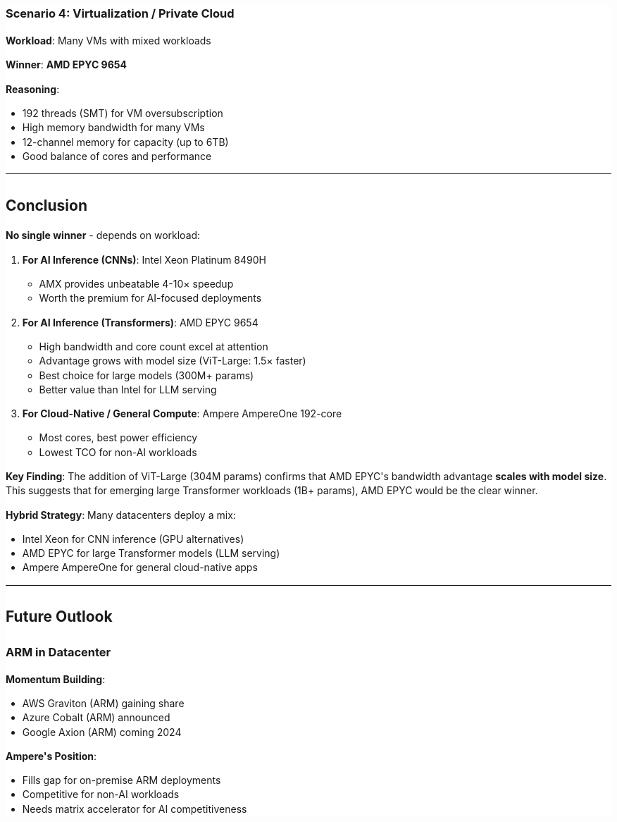 
### Scenario 4: Virtualization / Private Cloud

**Workload**: Many VMs with mixed workloads

**Winner**: **AMD EPYC 9654**

**Reasoning**:
- 192 threads (SMT) for VM oversubscription
- High memory bandwidth for many VMs
- 12-channel memory for capacity (up to 6TB)
- Good balance of cores and performance

---

## Conclusion

**No single winner** - depends on workload:

1. **For AI Inference (CNNs)**: Intel Xeon Platinum 8490H
   - AMX provides unbeatable 4-10× speedup
   - Worth the premium for AI-focused deployments

2. **For AI Inference (Transformers)**: AMD EPYC 9654
   - High bandwidth and core count excel at attention
   - Advantage grows with model size (ViT-Large: 1.5× faster)
   - Best choice for large models (300M+ params)
   - Better value than Intel for LLM serving

3. **For Cloud-Native / General Compute**: Ampere AmpereOne 192-core
   - Most cores, best power efficiency
   - Lowest TCO for non-AI workloads

**Key Finding**: The addition of ViT-Large (304M params) confirms that AMD EPYC's bandwidth advantage **scales with model size**. This suggests that for emerging large Transformer workloads (1B+ params), AMD EPYC would be the clear winner.

**Hybrid Strategy**: Many datacenters deploy a mix:
- Intel Xeon for CNN inference (GPU alternatives)
- AMD EPYC for large Transformer models (LLM serving)
- Ampere AmpereOne for general cloud-native apps

---

## Future Outlook

### ARM in Datacenter

**Momentum Building**:
- AWS Graviton (ARM) gaining share
- Azure Cobalt (ARM) announced
- Google Axion (ARM) coming 2024

**Ampere's Position**:
- Fills gap for on-premise ARM deployments
- Competitive for non-AI workloads
- Needs matrix accelerator for AI competitiveness
